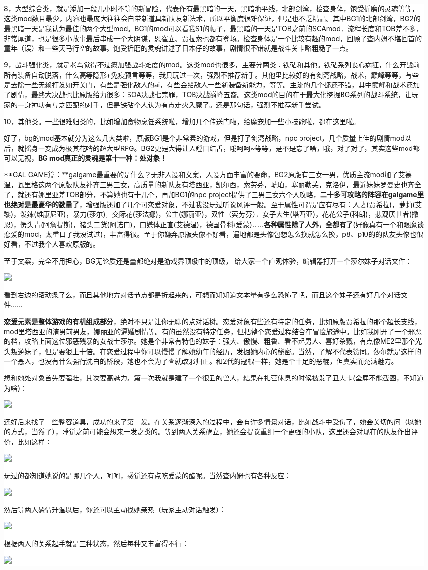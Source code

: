 8，大型综合类，就是添加一段几小时不等的新冒险，代表作有最黑暗的一天，黑暗地平线，北部剑湾，检查身体，饱受折磨的灵魂等等，这类mod数目最少，内容也最庞大往往会自带新道具新队友新法术，所以平衡度很难保证，但是也不乏精品。其中BG1的北部剑湾，BG2的最黑暗一天是我认为最佳的两个大型mod。BG1的mod可以看我S1的帖子，最黑暗的一天是TOB之前的SOAmod，流程长度和TOB差不多，非常厚道，也是很多小故事最后串成一个大阴谋，恩[崔立](https://www.zhihu.com/search?q=%E5%B4%94%E7%AB%8B&search_source=Entity&hybrid_search_source=Entity&hybrid_search_extra=%7B%22sourceType%22%3A%22answer%22%2C%22sourceId%22%3A152096582%7D)、贾拉索也都有登场。检查身体是一个比较有趣的mod，回顾了查内姆不堪回首的童年（误）和一些天马行空的故事。饱受折磨的灵魂讲述了日本仔的故事，剧情很不错就是战斗关卡略粗糙了一点。

9，战斗强化类，就是老鸟觉得不过瘾加强战斗难度的mod。这类mod也很多，主要分两类：铁砧和其他。铁砧系列丧心病狂，什么开战前所有装备自动脱落，什么高等隐形+免疫预言等等，我只玩过一次，强烈不推荐新手。其他里比较好的有剑湾战略，战术，巅峰等等，有些是去除一些无赖打发如开关门，有些是强化敌人的ai，有些会给敌人一些新装备新能力，等等。主流的几个都还不错，其中巅峰和战术还加了剧情，最终大决战也比原版给力很多：SOA决战七宗罪，TOB决战巅峰五裔。这类mod的目的在于最大化挖掘BG系列的战斗系统，让玩家的一身神功有与之匹配的对手，但是铁砧个人认为有点走火入魔了。还是那句话，强烈不推荐新手尝试。

10，其他类。一些很难归类的，比如增加食物烹饪系统啦，增加几个传送门啦，给魔宠加一些小技能啦，都在这里啦。

好了，bg的mod基本就分为这么几大类啦，原版BG1是个非常素的游戏，但是打了剑湾战略，npc project，几个质量上佳的剧情mod以后，就摇身一变成为极其花哨的超大型RPG。BG2更是大得让人瞠目结舌，哦呵呵~等等，是不是忘了啥，哦，对了对了，其实这些mod都可以无视，**BG mod真正的灵魂是第十一种：处对象！**

**GAL GAME篇：**galgame最重要的是什么？无非人设和文案，人设方面丰富的要命，BG2原版有三女一男，优质主流mod加了艾德温，[瓦里格](https://www.zhihu.com/search?q=%E7%93%A6%E9%87%8C%E6%A0%BC&search_source=Entity&hybrid_search_source=Entity&hybrid_search_extra=%7B%22sourceType%22%3A%22answer%22%2C%22sourceId%22%3A152096582%7D)这两个原版队友补齐三男三女，高质量的新队友有塔西亚，凯尔西，索劳芬，琥珀，塞丽勒芙，克洛伊，最近妹妹罗曼史也齐全了，就还有娜里亚差TOB部分，不算她也有十几个，再加BG1的npc project提供了三男三女六个人攻略，**二十多可攻略的阵容在galgame里也绝对是最豪华的数量了**，增强版还加了几个可恋爱对象，不过我没玩过听说风评一般。至于属性可谓是应有尽有：人妻(贾希拉)，萝莉(艾黎)，泼辣(维康尼亚)，暴力(莎尔)，交际花(莎法娜)，公主(娜丽亚)，双性（索劳芬），女子大生(塔西亚)，花花公子(科朗)，悲观厌世者(撒恩)，愣头青(阿詹提斯)，猪头二货([阿诺门](https://www.zhihu.com/search?q=%E9%98%BF%E8%AF%BA%E9%97%A8&search_source=Entity&hybrid_search_source=Entity&hybrid_search_extra=%7B%22sourceType%22%3A%22answer%22%2C%22sourceId%22%3A152096582%7D))，口嫌体正直(艾德温)，德国骨科(爱蒙)……**各种属性除了人外，全都有了**(好像真有一个和眼魔谈恋爱的mod，太重口了我没试过)，丰富得很。至于你嫌弃原版头像不好看，遍地都是头像包想怎么换就怎么换，p8、p10的的队友头像也很好看，不过我个人喜欢原版的。

至于文案，完全不用担心，BG无论质还是量都绝对是游戏界顶级中的顶级， 给大家一个直观体验，编辑器打开一个莎尔妹子对话文件：

![](https://pic1.zhimg.com/50/v2-1f29bb445d07d2731caa4fc2e50b0d97_720w.jpg?source=1940ef5c)

看到右边的滚动条了么，而且其他地方对话节点都是折起来的，可想而知知道文本量有多么恐怖了吧，而且这个妹子还有好几个对话文件……

**恋爱元素是整体游戏的有机组成部分**，绝对不只是让你无聊的点对话树。恋爱对象有些还有特定的任务，比如原版贾希拉的那个超长支线，mod里塔西亚的渣男前男友，娜丽亚的逼婚剧情等。有的虽然没有特定任务，但把整个恋爱过程结合在冒险旅途中。比如我刚开了一个邪恶的档，攻略上面这位邪恶残暴的女战士莎尔。她是个非常有特色的妹子：强大、傲慢、粗鲁、看不起男人、喜好杀戮，有点像ME2里那个光头叛逆妹子，但是要狠上十倍。在恋爱过程中你可以慢慢了解她幼年的经历，发掘她内心的秘密。当然，了解不代表赞同。莎尔就是这样的一个恶人，也没有什么强行洗白的桥段，她也不会为了查就改邪归正。和2代的寇根一样，她是个十足的恶棍，但真实而充满魅力。

想和她处对象首先要强壮，其次要高魅力。第一次我就是建了一个很丑的兽人，结果在扎营休息的时候被发了丑人卡(全屏不能截图，不知道为啥)：

![](https://picx.zhimg.com/80/v2-8579a62640b019f800d44f5872ebb3a4_720w.webp?source=1940ef5c)

还好后来找了一些整容道具，成功的来了第一发。在关系逐渐深入的过程中，会有许多情景对话，比如战斗中受伤了，她会关切的问（以她的方式，当然了），睡觉之前可能会想来一发之类的。等到两人关系确立，她还会提议重组一个更强的小队，这里还会对现在的队友作出评价，比如这样：

![](https://pic1.zhimg.com/80/v2-2df2ecb9860d63a741dd6432eb139047_720w.webp?source=1940ef5c)

玩过的都知道她说的是哪几个人，呵呵，感觉还有点吃爱蒙的醋呢。当然查内姆也有各种反应：

![](https://pic1.zhimg.com/80/v2-765af47e6e8efae0c0bd1e2da1937948_720w.webp?source=1940ef5c)

然后等两人感情升温以后，你还可以主动找她亲热（玩家主动对话触发）：

![](https://picx.zhimg.com/80/v2-c2b1b97c1bd66b5b1b0e9b68d9a83633_720w.webp?source=1940ef5c)

根据两人的关系起手就是三种状态，然后每种又丰富得不行：

![](https://pic1.zhimg.com/80/v2-b7052177788d23c2143ec7d8b8054102_720w.webp?source=1940ef5c)
